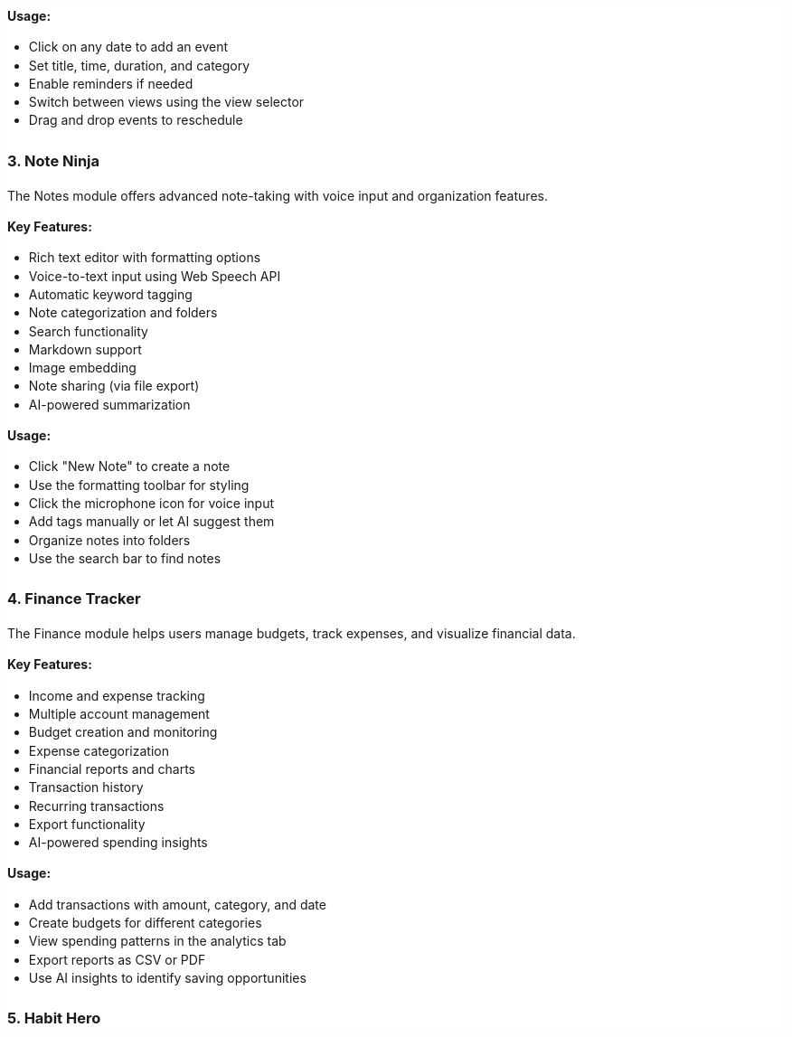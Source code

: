 **Usage:**
- Click on any date to add an event
- Set title, time, duration, and category
- Enable reminders if needed
- Switch between views using the view selector
- Drag and drop events to reschedule

### 3. Note Ninja

The Notes module offers advanced note-taking with voice input and organization features.

**Key Features:**
- Rich text editor with formatting options
- Voice-to-text input using Web Speech API
- Automatic keyword tagging
- Note categorization and folders
- Search functionality
- Markdown support
- Image embedding
- Note sharing (via file export)
- AI-powered summarization

**Usage:**
- Click "New Note" to create a note
- Use the formatting toolbar for styling
- Click the microphone icon for voice input
- Add tags manually or let AI suggest them
- Organize notes into folders
- Use the search bar to find notes

### 4. Finance Tracker

The Finance module helps users manage budgets, track expenses, and visualize financial data.

**Key Features:**
- Income and expense tracking
- Multiple account management
- Budget creation and monitoring
- Expense categorization
- Financial reports and charts
- Transaction history
- Recurring transactions
- Export functionality
- AI-powered spending insights

**Usage:**
- Add transactions with amount, category, and date
- Create budgets for different categories
- View spending patterns in the analytics tab
- Export reports as CSV or PDF
- Use AI insights to identify saving opportunities

### 5. Habit Hero
